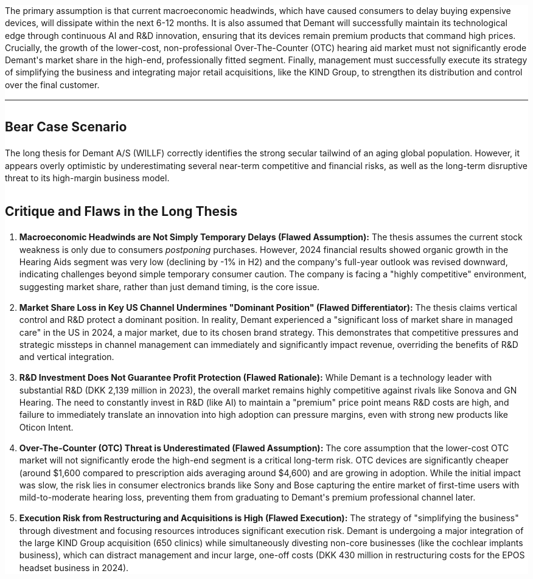The primary assumption is that current macroeconomic headwinds, which have caused consumers to delay buying expensive devices, will dissipate within the next 6-12 months. It is also assumed that Demant will successfully maintain its technological edge through continuous AI and R&D innovation, ensuring that its devices remain premium products that command high prices. Crucially, the growth of the lower-cost, non-professional Over-The-Counter (OTC) hearing aid market must not significantly erode Demant's market share in the high-end, professionally fitted segment. Finally, management must successfully execute its strategy of simplifying the business and integrating major retail acquisitions, like the KIND Group, to strengthen its distribution and control over the final customer.

---

## Bear Case Scenario

The long thesis for Demant A/S (WILLF) correctly identifies the strong secular tailwind of an aging global population. However, it appears overly optimistic by underestimating several near-term competitive and financial risks, as well as the long-term disruptive threat to its high-margin business model.

## Critique and Flaws in the Long Thesis

1.  **Macroeconomic Headwinds are Not Simply Temporary Delays (Flawed Assumption):**
    The thesis assumes the current stock weakness is only due to consumers *postponing* purchases. However, 2024 financial results showed organic growth in the Hearing Aids segment was very low (declining by -1% in H2) and the company's full-year outlook was revised downward, indicating challenges beyond simple temporary consumer caution. The company is facing a "highly competitive" environment, suggesting market share, rather than just demand timing, is the core issue.

2.  **Market Share Loss in Key US Channel Undermines "Dominant Position" (Flawed Differentiator):**
    The thesis claims vertical control and R&D protect a dominant position. In reality, Demant experienced a "significant loss of market share in managed care" in the US in 2024, a major market, due to its chosen brand strategy. This demonstrates that competitive pressures and strategic missteps in channel management can immediately and significantly impact revenue, overriding the benefits of R&D and vertical integration.

3.  **R&D Investment Does Not Guarantee Profit Protection (Flawed Rationale):**
    While Demant is a technology leader with substantial R&D (DKK 2,139 million in 2023), the overall market remains highly competitive against rivals like Sonova and GN Hearing. The need to constantly invest in R&D (like AI) to maintain a "premium" price point means R&D costs are high, and failure to immediately translate an innovation into high adoption can pressure margins, even with strong new products like Oticon Intent.

4.  **Over-The-Counter (OTC) Threat is Underestimated (Flawed Assumption):**
    The core assumption that the lower-cost OTC market will not significantly erode the high-end segment is a critical long-term risk. OTC devices are significantly cheaper (around \$1,600 compared to prescription aids averaging around \$4,600) and are growing in adoption. While the initial impact was slow, the risk lies in consumer electronics brands like Sony and Bose capturing the entire market of first-time users with mild-to-moderate hearing loss, preventing them from graduating to Demant's premium professional channel later.

5.  **Execution Risk from Restructuring and Acquisitions is High (Flawed Execution):**
    The strategy of "simplifying the business" through divestment and focusing resources introduces significant execution risk. Demant is undergoing a major integration of the large KIND Group acquisition (650 clinics) while simultaneously divesting non-core businesses (like the cochlear implants business), which can distract management and incur large, one-off costs (DKK 430 million in restructuring costs for the EPOS headset business in 2024).
